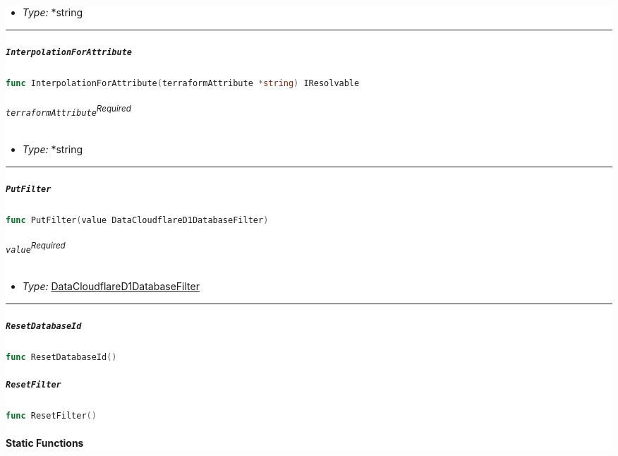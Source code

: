 - *Type:* *string

---

##### `InterpolationForAttribute` <a name="InterpolationForAttribute" id="@cdktf/provider-cloudflare.dataCloudflareD1Database.DataCloudflareD1Database.interpolationForAttribute"></a>

```go
func InterpolationForAttribute(terraformAttribute *string) IResolvable
```

###### `terraformAttribute`<sup>Required</sup> <a name="terraformAttribute" id="@cdktf/provider-cloudflare.dataCloudflareD1Database.DataCloudflareD1Database.interpolationForAttribute.parameter.terraformAttribute"></a>

- *Type:* *string

---

##### `PutFilter` <a name="PutFilter" id="@cdktf/provider-cloudflare.dataCloudflareD1Database.DataCloudflareD1Database.putFilter"></a>

```go
func PutFilter(value DataCloudflareD1DatabaseFilter)
```

###### `value`<sup>Required</sup> <a name="value" id="@cdktf/provider-cloudflare.dataCloudflareD1Database.DataCloudflareD1Database.putFilter.parameter.value"></a>

- *Type:* <a href="#@cdktf/provider-cloudflare.dataCloudflareD1Database.DataCloudflareD1DatabaseFilter">DataCloudflareD1DatabaseFilter</a>

---

##### `ResetDatabaseId` <a name="ResetDatabaseId" id="@cdktf/provider-cloudflare.dataCloudflareD1Database.DataCloudflareD1Database.resetDatabaseId"></a>

```go
func ResetDatabaseId()
```

##### `ResetFilter` <a name="ResetFilter" id="@cdktf/provider-cloudflare.dataCloudflareD1Database.DataCloudflareD1Database.resetFilter"></a>

```go
func ResetFilter()
```

#### Static Functions <a name="Static Functions" id="Static Functions"></a>
